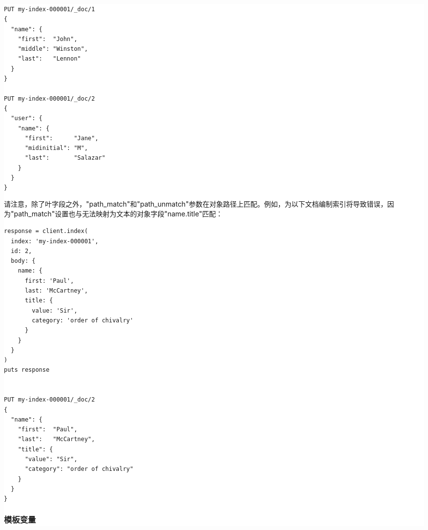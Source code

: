     PUT my-index-000001/_doc/1
    {
      "name": {
        "first":  "John",
        "middle": "Winston",
        "last":   "Lennon"
      }
    }
    
    PUT my-index-000001/_doc/2
    {
      "user": {
        "name": {
          "first":      "Jane",
          "midinitial": "M",
          "last":       "Salazar"
        }
      }
    }

请注意，除了叶字段之外，"path_match"和"path_unmatch"参数在对象路径上匹配。例如，为以下文档编制索引将导致错误，因为"path_match"设置也与无法映射为文本的对象字段"name.title"匹配：

    
    
    response = client.index(
      index: 'my-index-000001',
      id: 2,
      body: {
        name: {
          first: 'Paul',
          last: 'McCartney',
          title: {
            value: 'Sir',
            category: 'order of chivalry'
          }
        }
      }
    )
    puts response
    
    
    PUT my-index-000001/_doc/2
    {
      "name": {
        "first":  "Paul",
        "last":   "McCartney",
        "title": {
          "value": "Sir",
          "category": "order of chivalry"
        }
      }
    }

### 模板变量
